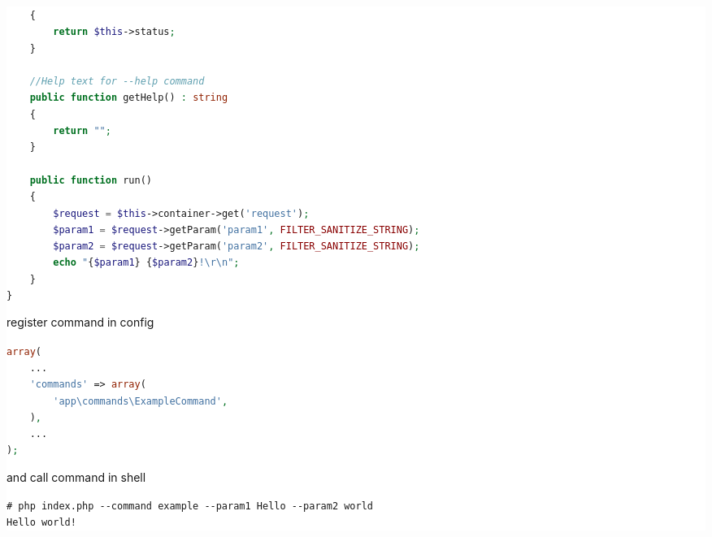 ```php
    {
        return $this->status;
    }

    //Help text for --help command
    public function getHelp() : string
    {
        return "";
    }

    public function run()
    {
        $request = $this->container->get('request');
        $param1 = $request->getParam('param1', FILTER_SANITIZE_STRING);
        $param2 = $request->getParam('param2', FILTER_SANITIZE_STRING);
        echo "{$param1} {$param2}!\r\n";
    }
}
```
register command in config
```php
array(
    ...
    'commands' => array(
        'app\commands\ExampleCommand',
    ),
    ...
);
```
and call command in shell
```shell script
# php index.php --command example --param1 Hello --param2 world
Hello world!
```
